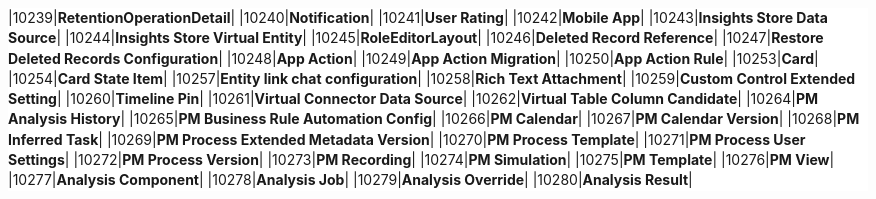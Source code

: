 |10239|**RetentionOperationDetail**|
|10240|**Notification**|
|10241|**User Rating**|
|10242|**Mobile App**|
|10243|**Insights Store Data Source**|
|10244|**Insights Store Virtual Entity**|
|10245|**RoleEditorLayout**|
|10246|**Deleted Record Reference**|
|10247|**Restore Deleted Records Configuration**|
|10248|**App Action**|
|10249|**App Action Migration**|
|10250|**App Action Rule**|
|10253|**Card**|
|10254|**Card State Item**|
|10257|**Entity link chat configuration**|
|10258|**Rich Text Attachment**|
|10259|**Custom Control Extended Setting**|
|10260|**Timeline Pin**|
|10261|**Virtual Connector Data Source**|
|10262|**Virtual Table Column Candidate**|
|10264|**PM Analysis History**|
|10265|**PM Business Rule Automation Config**|
|10266|**PM Calendar**|
|10267|**PM Calendar Version**|
|10268|**PM Inferred Task**|
|10269|**PM Process Extended Metadata Version**|
|10270|**PM Process Template**|
|10271|**PM Process User Settings**|
|10272|**PM Process Version**|
|10273|**PM Recording**|
|10274|**PM Simulation**|
|10275|**PM Template**|
|10276|**PM View**|
|10277|**Analysis Component**|
|10278|**Analysis Job**|
|10279|**Analysis Override**|
|10280|**Analysis Result**|